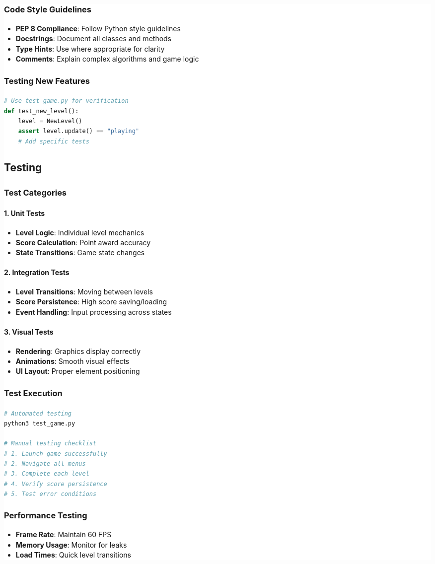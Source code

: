 ### Code Style Guidelines
- **PEP 8 Compliance**: Follow Python style guidelines
- **Docstrings**: Document all classes and methods
- **Type Hints**: Use where appropriate for clarity
- **Comments**: Explain complex algorithms and game logic

### Testing New Features
```python
# Use test_game.py for verification
def test_new_level():
    level = NewLevel()
    assert level.update() == "playing"
    # Add specific tests
```

## Testing

### Test Categories

#### 1. Unit Tests
- **Level Logic**: Individual level mechanics
- **Score Calculation**: Point award accuracy
- **State Transitions**: Game state changes

#### 2. Integration Tests
- **Level Transitions**: Moving between levels
- **Score Persistence**: High score saving/loading
- **Event Handling**: Input processing across states

#### 3. Visual Tests
- **Rendering**: Graphics display correctly
- **Animations**: Smooth visual effects
- **UI Layout**: Proper element positioning

### Test Execution
```bash
# Automated testing
python3 test_game.py

# Manual testing checklist
# 1. Launch game successfully
# 2. Navigate all menus
# 3. Complete each level
# 4. Verify score persistence
# 5. Test error conditions
```

### Performance Testing
- **Frame Rate**: Maintain 60 FPS
- **Memory Usage**: Monitor for leaks
- **Load Times**: Quick level transitions

